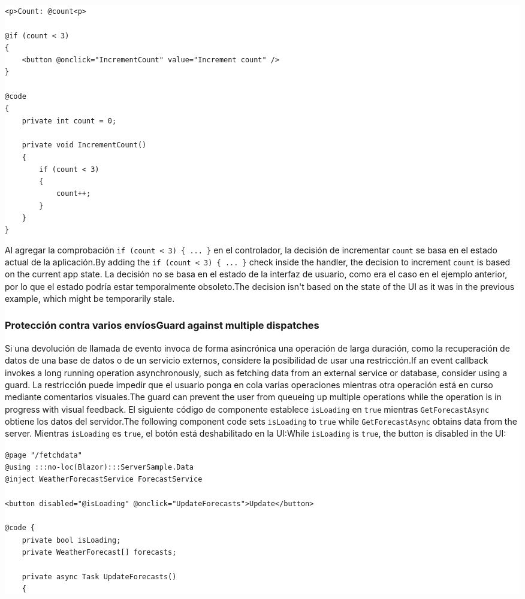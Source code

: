 ```razor
<p>Count: @count<p>

@if (count < 3)
{
    <button @onclick="IncrementCount" value="Increment count" />
}

@code 
{
    private int count = 0;

    private void IncrementCount()
    {
        if (count < 3)
        {
            count++;
        }
    }
}
```

<span data-ttu-id="1bf2c-271">Al agregar la comprobación `if (count < 3) { ... }` en el controlador, la decisión de incrementar `count` se basa en el estado actual de la aplicación.</span><span class="sxs-lookup"><span data-stu-id="1bf2c-271">By adding the `if (count < 3) { ... }` check inside the handler, the decision to increment `count` is based on the current app state.</span></span> <span data-ttu-id="1bf2c-272">La decisión no se basa en el estado de la interfaz de usuario, como era el caso en el ejemplo anterior, por lo que el estado podría estar temporalmente obsoleto.</span><span class="sxs-lookup"><span data-stu-id="1bf2c-272">The decision isn't based on the state of the UI as it was in the previous example, which might be temporarily stale.</span></span>

### <a name="guard-against-multiple-dispatches"></a><span data-ttu-id="1bf2c-273">Protección contra varios envíos</span><span class="sxs-lookup"><span data-stu-id="1bf2c-273">Guard against multiple dispatches</span></span>

<span data-ttu-id="1bf2c-274">Si una devolución de llamada de evento invoca de forma asincrónica una operación de larga duración, como la recuperación de datos de una base de datos o de un servicio externos, considere la posibilidad de usar una restricción.</span><span class="sxs-lookup"><span data-stu-id="1bf2c-274">If an event callback invokes a long running operation asynchronously, such as fetching data from an external service or database, consider using a guard.</span></span> <span data-ttu-id="1bf2c-275">La restricción puede impedir que el usuario ponga en cola varias operaciones mientras otra operación está en curso mediante comentarios visuales.</span><span class="sxs-lookup"><span data-stu-id="1bf2c-275">The guard can prevent the user from queueing up multiple operations while the operation is in progress with visual feedback.</span></span> <span data-ttu-id="1bf2c-276">El siguiente código de componente establece `isLoading` en `true` mientras `GetForecastAsync` obtiene los datos del servidor.</span><span class="sxs-lookup"><span data-stu-id="1bf2c-276">The following component code sets `isLoading` to `true` while `GetForecastAsync` obtains data from the server.</span></span> <span data-ttu-id="1bf2c-277">Mientras `isLoading` es `true`, el botón está deshabilitado en la UI:</span><span class="sxs-lookup"><span data-stu-id="1bf2c-277">While `isLoading` is `true`, the button is disabled in the UI:</span></span>

```razor
@page "/fetchdata"
@using :::no-loc(Blazor):::ServerSample.Data
@inject WeatherForecastService ForecastService

<button disabled="@isLoading" @onclick="UpdateForecasts">Update</button>

@code {
    private bool isLoading;
    private WeatherForecast[] forecasts;

    private async Task UpdateForecasts()
    {
```